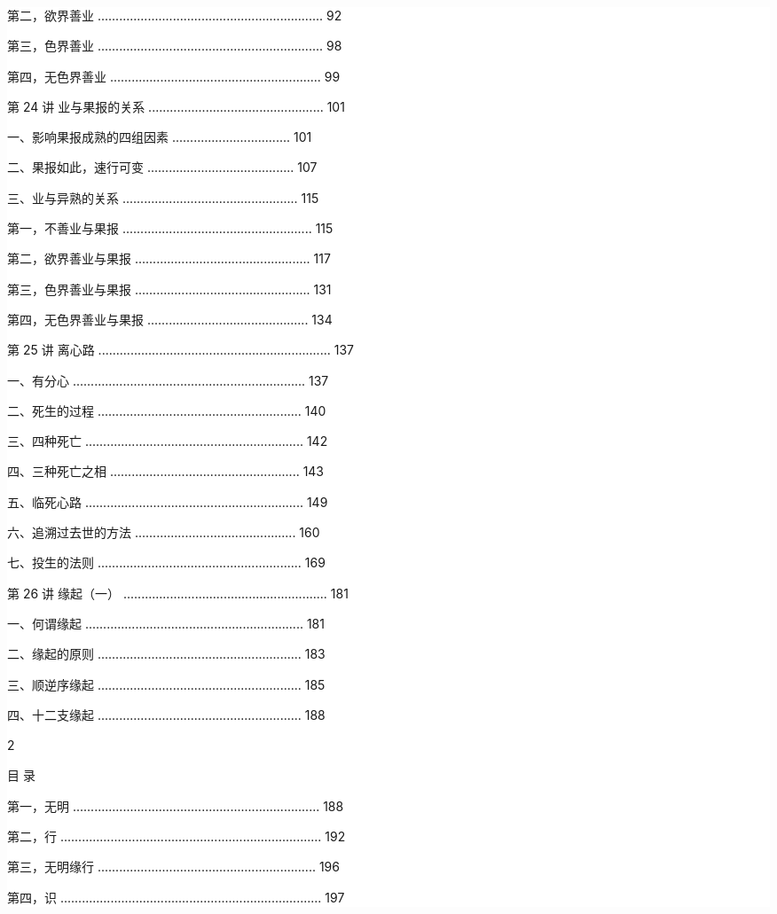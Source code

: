 第二，欲界善业 ............................................................... 92

第三，色界善业 ............................................................... 98

第四，无色界善业 ........................................................... 99



第 24 讲 业与果报的关系 ................................................. 101

一、影响果报成熟的四组因素 ................................. 101

二、果报如此，速行可变 ......................................... 107

三、业与异熟的关系 ................................................. 115

第一，不善业与果报 ..................................................... 115

第二，欲界善业与果报 ................................................. 117

第三，色界善业与果报 ................................................. 131

第四，无色界善业与果报 ............................................. 134



第 25 讲 离心路 ................................................................. 137

一、有分心 ................................................................. 137

二、死生的过程 ......................................................... 140

三、四种死亡 ............................................................. 142

四、三种死亡之相 ..................................................... 143

五、临死心路 ............................................................. 149

六、追溯过去世的方法 ............................................. 160

七、投生的法则 ......................................................... 169



第 26 讲 缘起（一） ......................................................... 181

一、何谓缘起 ............................................................. 181

二、缘起的原则 ......................................................... 183

三、顺逆序缘起 ......................................................... 185

四、十二支缘起 ......................................................... 188

2



目 录

第一，无明 ..................................................................... 188

第二，行 ......................................................................... 192

第三，无明缘行 ............................................................. 196

第四，识 ......................................................................... 197
